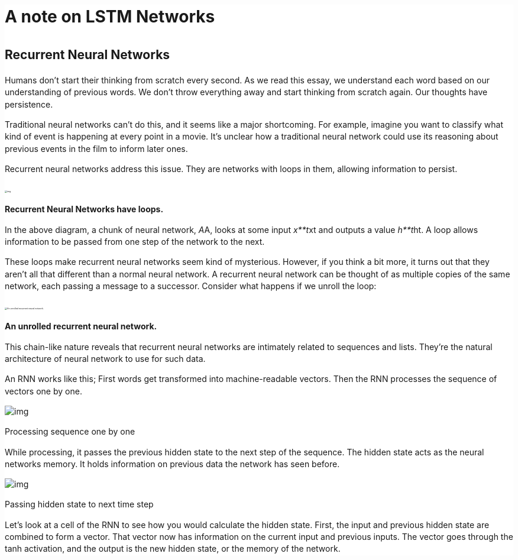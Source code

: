 #  A note on LSTM Networks

## Recurrent Neural Networks

Humans don’t start their thinking from scratch every second. As we read this essay, we understand each word based on our understanding of previous words. We don’t throw everything away and start thinking from scratch again. Our thoughts have persistence.

Traditional neural networks can’t do this, and it seems like a major shortcoming. For example, imagine you want to classify what kind of event is happening at every point in a movie. It’s unclear how a traditional neural network could use its reasoning about previous events in the film to inform later ones.

Recurrent neural networks address this issue. They are networks with loops in them, allowing information to persist.

<img src="http://colah.github.io/posts/2015-08-Understanding-LSTMs/img/RNN-rolled.png" alt="img" style="zoom:25%;" />

**Recurrent Neural Networks have loops.**

In the above diagram, a chunk of neural network, *A*A, looks at some input *x**t*xt and outputs a value *h**t*ht. A loop allows information to be passed from one step of the network to the next.

These loops make recurrent neural networks seem kind of mysterious. However, if you think a bit more, it turns out that they aren’t all that different than a normal neural network. A recurrent neural network can be thought of as multiple copies of the same network, each passing a message to a successor. Consider what happens if we unroll the loop:

<img src="http://colah.github.io/posts/2015-08-Understanding-LSTMs/img/RNN-unrolled.png" alt="An unrolled recurrent neural network." style="zoom:25%;" />

**An unrolled recurrent neural network.**

This chain-like nature reveals that recurrent neural networks are intimately related to sequences and lists. They’re the natural architecture of neural network to use for such data.

An RNN works like this; First words get transformed into machine-readable vectors. Then the RNN processes the sequence of vectors one by one.

![img](https://miro.medium.com/max/2375/1*AQ52bwW55GsJt6HTxPDuMA.gif)

Processing sequence one by one

While processing, it passes the previous hidden state to the next step of the sequence. The hidden state acts as the neural networks memory. It holds information on previous data the network has seen before.

![img](https://miro.medium.com/max/2375/1*o-Cq5U8-tfa1_ve2Pf3nfg.gif)

Passing hidden state to next time step

Let’s look at a cell of the RNN to see how you would calculate the hidden state. First, the input and previous hidden state are combined to form a vector. That vector now has information on the current input and previous inputs. The vector goes through the tanh activation, and the output is the new hidden state, or the memory of the network.
